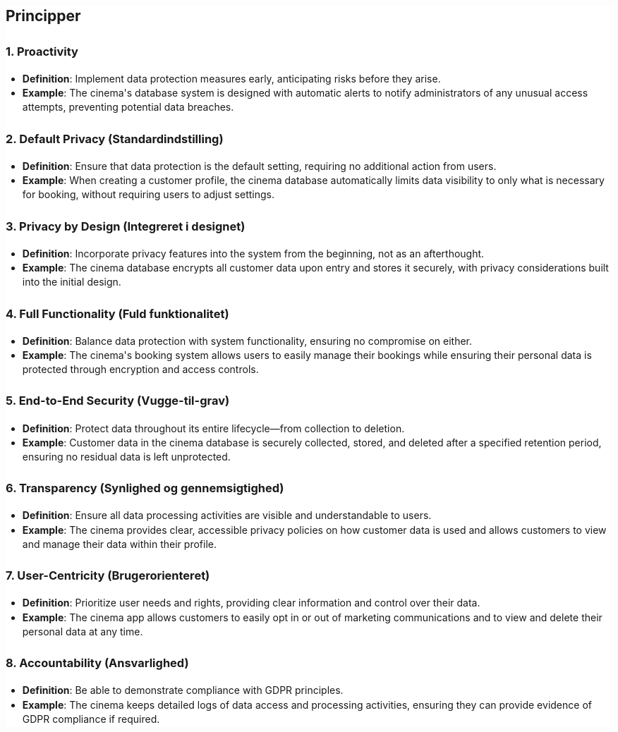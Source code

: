 
## Principper
### 1. **Proactivity**

- **Definition**: Implement data protection measures early, anticipating risks before they arise.
- **Example**: The cinema's database system is designed with automatic alerts to notify administrators of any unusual access attempts, preventing potential data breaches.

### 2. **Default Privacy (Standardindstilling)**

- **Definition**: Ensure that data protection is the default setting, requiring no additional action from users.
- **Example**: When creating a customer profile, the cinema database automatically limits data visibility to only what is necessary for booking, without requiring users to adjust settings.

### 3. **Privacy by Design (Integreret i designet)**

- **Definition**: Incorporate privacy features into the system from the beginning, not as an afterthought.
- **Example**: The cinema database encrypts all customer data upon entry and stores it securely, with privacy considerations built into the initial design.

### 4. **Full Functionality (Fuld funktionalitet)**

- **Definition**: Balance data protection with system functionality, ensuring no compromise on either.
- **Example**: The cinema's booking system allows users to easily manage their bookings while ensuring their personal data is protected through encryption and access controls.

### 5. **End-to-End Security (Vugge-til-grav)**

- **Definition**: Protect data throughout its entire lifecycle—from collection to deletion.
- **Example**: Customer data in the cinema database is securely collected, stored, and deleted after a specified retention period, ensuring no residual data is left unprotected.

### 6. **Transparency (Synlighed og gennemsigtighed)**

- **Definition**: Ensure all data processing activities are visible and understandable to users.
- **Example**: The cinema provides clear, accessible privacy policies on how customer data is used and allows customers to view and manage their data within their profile.

### 7. **User-Centricity (Brugerorienteret)**

- **Definition**: Prioritize user needs and rights, providing clear information and control over their data.
- **Example**: The cinema app allows customers to easily opt in or out of marketing communications and to view and delete their personal data at any time.

### 8. **Accountability (Ansvarlighed)**

- **Definition**: Be able to demonstrate compliance with GDPR principles.
- **Example**: The cinema keeps detailed logs of data access and processing activities, ensuring they can provide evidence of GDPR compliance if required.
